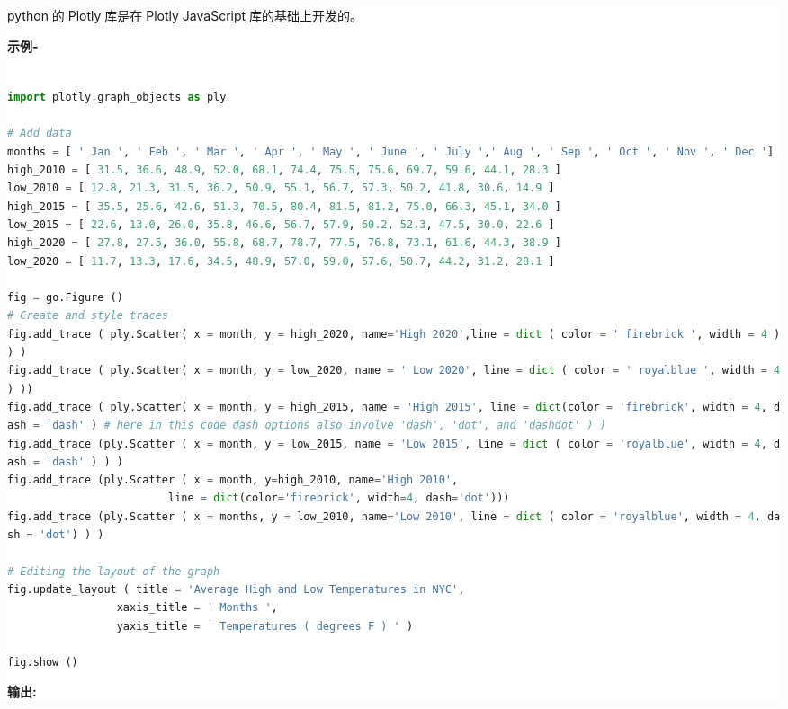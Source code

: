 python 的 Plotly 库是在 Plotly [JavaScript](https://www.javatpoint.com/javascript-tutorial) 库的基础上开发的。

**示例-**

```py

import plotly.graph_objects as ply

# Add data
months = [ ' Jan ', ' Feb ', ' Mar ', ' Apr ', ' May ', ' June ', ' July ',' Aug ', ' Sep ', ' Oct ', ' Nov ', ' Dec ']
high_2010 = [ 31.5, 36.6, 48.9, 52.0, 68.1, 74.4, 75.5, 75.6, 69.7, 59.6, 44.1, 28.3 ]
low_2010 = [ 12.8, 21.3, 31.5, 36.2, 50.9, 55.1, 56.7, 57.3, 50.2, 41.8, 30.6, 14.9 ]
high_2015 = [ 35.5, 25.6, 42.6, 51.3, 70.5, 80.4, 81.5, 81.2, 75.0, 66.3, 45.1, 34.0 ]
low_2015 = [ 22.6, 13.0, 26.0, 35.8, 46.6, 56.7, 57.9, 60.2, 52.3, 47.5, 30.0, 22.6 ]
high_2020 = [ 27.8, 27.5, 36.0, 55.8, 68.7, 78.7, 77.5, 76.8, 73.1, 61.6, 44.3, 38.9 ]
low_2020 = [ 11.7, 13.3, 17.6, 34.5, 48.9, 57.0, 59.0, 57.6, 50.7, 44.2, 31.2, 28.1 ]

fig = go.Figure ()
# Create and style traces
fig.add_trace ( ply.Scatter( x = month, y = high_2020, name='High 2020',line = dict ( color = ' firebrick ', width = 4 ) ) )
fig.add_trace ( ply.Scatter( x = month, y = low_2020, name = ' Low 2020', line = dict ( color = ' royalblue ', width = 4 ) ))
fig.add_trace ( ply.Scatter( x = month, y = high_2015, name = 'High 2015', line = dict(color = 'firebrick', width = 4, dash = 'dash' ) # here in this code dash options also involve 'dash', 'dot', and 'dashdot' ) )
fig.add_trace (ply.Scatter ( x = month, y = low_2015, name = 'Low 2015', line = dict ( color = 'royalblue', width = 4, dash = 'dash' ) ) )
fig.add_trace (ply.Scatter ( x = month, y=high_2010, name='High 2010',
                         line = dict(color='firebrick', width=4, dash='dot')))
fig.add_trace (ply.Scatter ( x = months, y = low_2010, name='Low 2010', line = dict ( color = 'royalblue', width = 4, dash = 'dot') ) )

# Editing the layout of the graph
fig.update_layout ( title = 'Average High and Low Temperatures in NYC',
                 xaxis_title = ' Months ',
                 yaxis_title = ' Temperatures ( degrees F ) ' )

fig.show ()

```

**输出:**
